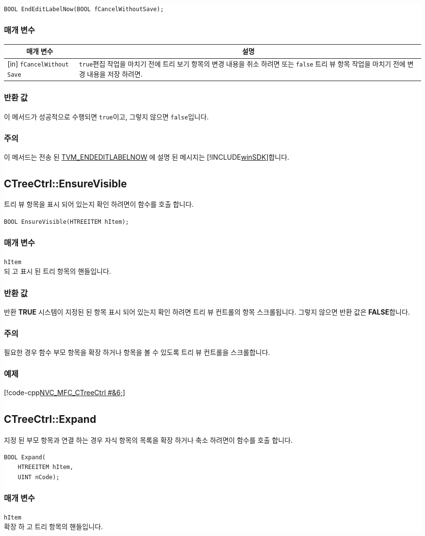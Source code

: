 ```  
BOOL EndEditLabelNow(BOOL fCancelWithoutSave);
```  
  
### <a name="parameters"></a>매개 변수  
  
|매개 변수|설명|  
|---------------|-----------------|  
|[in] `fCancelWithoutSave`|`true`편집 작업을 마치기 전에 트리 보기 항목의 변경 내용을 취소 하려면 또는 `false` 트리 뷰 항목 작업을 마치기 전에 변경 내용을 저장 하려면.|  
  
### <a name="return-value"></a>반환 값  
 이 메서드가 성공적으로 수행되면 `true`이고, 그렇지 않으면 `false`입니다.  
  
### <a name="remarks"></a>주의  
 이 메서드는 전송 된 [TVM_ENDEDITLABELNOW](http://msdn.microsoft.com/library/windows/desktop/bb773564) 에 설명 된 메시지는 [!INCLUDE[winSDK](../../atl/includes/winsdk_md.md)]합니다.  
  
##  <a name="a-nameensurevisiblea--ctreectrlensurevisible"></a><a name="ensurevisible"></a>CTreeCtrl::EnsureVisible  
 트리 뷰 항목을 표시 되어 있는지 확인 하려면이 함수를 호출 합니다.  
  
```  
BOOL EnsureVisible(HTREEITEM hItem);
```  
  
### <a name="parameters"></a>매개 변수  
 `hItem`  
 되 고 표시 된 트리 항목의 핸들입니다.  
  
### <a name="return-value"></a>반환 값  
 반환 **TRUE** 시스템이 지정된 된 항목 표시 되어 있는지 확인 하려면 트리 뷰 컨트롤의 항목 스크롤됩니다. 그렇지 않으면 반환 값은 **FALSE**합니다.  
  
### <a name="remarks"></a>주의  
 필요한 경우 함수 부모 항목을 확장 하거나 항목을 볼 수 있도록 트리 뷰 컨트롤을 스크롤합니다.  
  
### <a name="example"></a>예제  
 [!code-cpp[NVC_MFC_CTreeCtrl #&6;](../../mfc/reference/codesnippet/cpp/ctreectrl-class_6.cpp)]  
  
##  <a name="a-nameexpanda--ctreectrlexpand"></a><a name="expand"></a>CTreeCtrl::Expand  
 지정 된 부모 항목과 연결 하는 경우 자식 항목의 목록을 확장 하거나 축소 하려면이 함수를 호출 합니다.  
  
```  
BOOL Expand(
    HTREEITEM hItem,  
    UINT nCode);
```  
  
### <a name="parameters"></a>매개 변수  
 `hItem`  
 확장 하 고 트리 항목의 핸들입니다.  
  